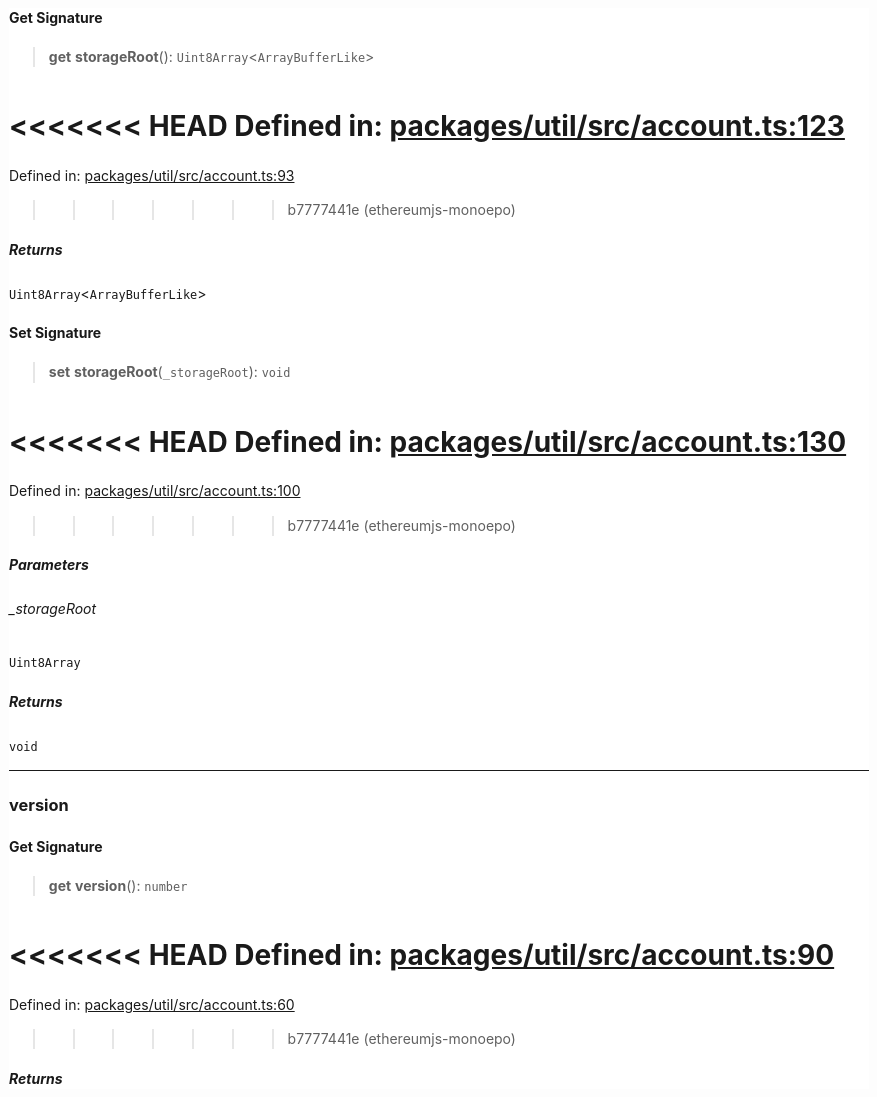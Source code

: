 #### Get Signature

> **get** **storageRoot**(): `Uint8Array`\<`ArrayBufferLike`\>

<<<<<<< HEAD
Defined in: [packages/util/src/account.ts:123](https://github.com/ethereumjs/ethereumjs-monorepo/blob/master/packages/util/src/account.ts#L123)
=======
Defined in: [packages/util/src/account.ts:93](https://github.com/Dargon789/ethereumjs-monorepo/blob/master/packages/util/src/account.ts#L93)
>>>>>>> b7777441e (ethereumjs-monoepo)

##### Returns

`Uint8Array`\<`ArrayBufferLike`\>

#### Set Signature

> **set** **storageRoot**(`_storageRoot`): `void`

<<<<<<< HEAD
Defined in: [packages/util/src/account.ts:130](https://github.com/ethereumjs/ethereumjs-monorepo/blob/master/packages/util/src/account.ts#L130)
=======
Defined in: [packages/util/src/account.ts:100](https://github.com/Dargon789/ethereumjs-monorepo/blob/master/packages/util/src/account.ts#L100)
>>>>>>> b7777441e (ethereumjs-monoepo)

##### Parameters

###### \_storageRoot

`Uint8Array`

##### Returns

`void`

***

### version

#### Get Signature

> **get** **version**(): `number`

<<<<<<< HEAD
Defined in: [packages/util/src/account.ts:90](https://github.com/ethereumjs/ethereumjs-monorepo/blob/master/packages/util/src/account.ts#L90)
=======
Defined in: [packages/util/src/account.ts:60](https://github.com/Dargon789/ethereumjs-monorepo/blob/master/packages/util/src/account.ts#L60)
>>>>>>> b7777441e (ethereumjs-monoepo)

##### Returns
